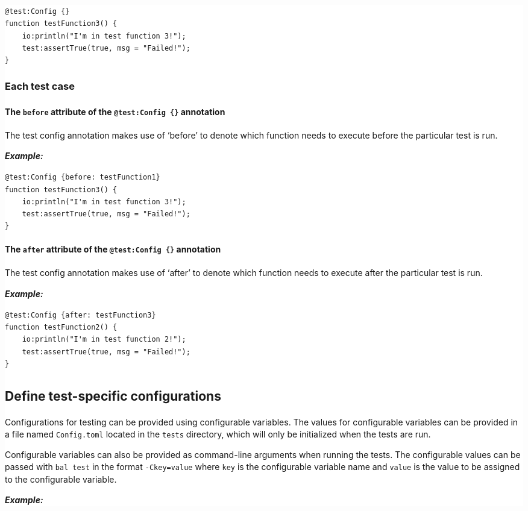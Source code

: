 ```ballerina
@test:Config {}
function testFunction3() {
    io:println("I'm in test function 3!");
    test:assertTrue(true, msg = "Failed!");
}
```

### Each test case

#### The `before` attribute of the `@test:Config {}` annotation
The test config annotation makes use of ‘before’ to denote which function needs to execute before the particular 
test is run.

***Example:***

```ballerina
@test:Config {before: testFunction1}
function testFunction3() {
    io:println("I'm in test function 3!");
    test:assertTrue(true, msg = "Failed!");
}
```

#### The `after` attribute of the `@test:Config {}` annotation
The test config annotation makes use of ‘after’ to denote which function needs to execute after the particular 
test is run.

***Example:***

```ballerina
@test:Config {after: testFunction3}
function testFunction2() {
    io:println("I'm in test function 2!");
    test:assertTrue(true, msg = "Failed!");
}
```

## Define test-specific configurations
Configurations for testing can be provided using configurable variables. The values for configurable variables can be
provided in a file named `Config.toml` located in the `tests` directory, which will only be initialized when the tests
are run. 

Configurable variables can also be provided as command-line arguments when running the tests. The configurable values can be passed with `bal test` in the format `-Ckey=value` where `key` is the configurable variable name and `value` is the value to be assigned to the configurable variable.

***Example:***
